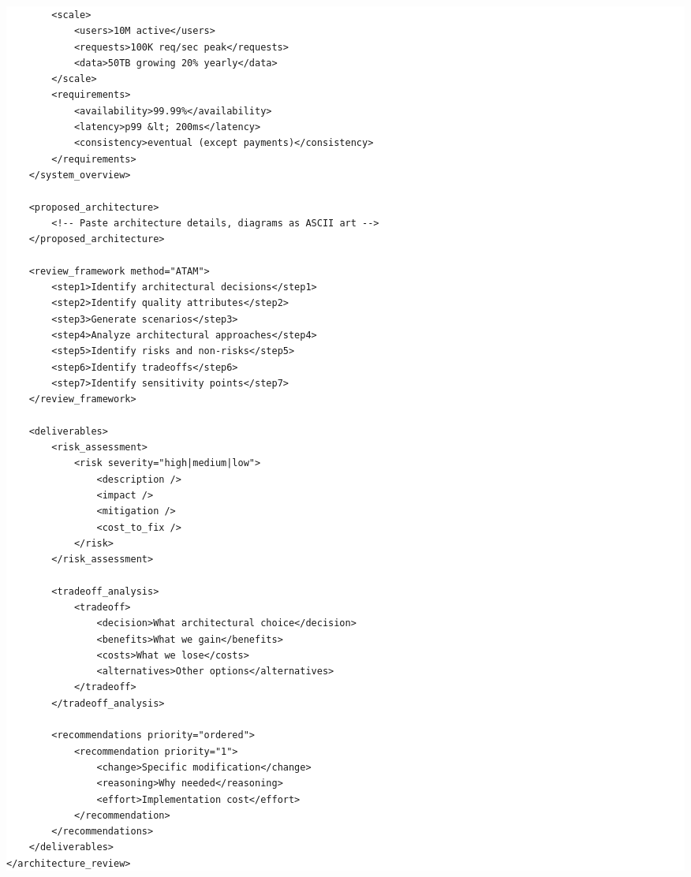 ```
        <scale>
            <users>10M active</users>
            <requests>100K req/sec peak</requests>
            <data>50TB growing 20% yearly</data>
        </scale>
        <requirements>
            <availability>99.99%</availability>
            <latency>p99 &lt; 200ms</latency>
            <consistency>eventual (except payments)</consistency>
        </requirements>
    </system_overview>
    
    <proposed_architecture>
        <!-- Paste architecture details, diagrams as ASCII art -->
    </proposed_architecture>
    
    <review_framework method="ATAM">
        <step1>Identify architectural decisions</step1>
        <step2>Identify quality attributes</step2>
        <step3>Generate scenarios</step3>
        <step4>Analyze architectural approaches</step4>
        <step5>Identify risks and non-risks</step5>
        <step6>Identify tradeoffs</step6>
        <step7>Identify sensitivity points</step7>
    </review_framework>
    
    <deliverables>
        <risk_assessment>
            <risk severity="high|medium|low">
                <description />
                <impact />
                <mitigation />
                <cost_to_fix />
            </risk>
        </risk_assessment>
        
        <tradeoff_analysis>
            <tradeoff>
                <decision>What architectural choice</decision>
                <benefits>What we gain</benefits>
                <costs>What we lose</costs>
                <alternatives>Other options</alternatives>
            </tradeoff>
        </tradeoff_analysis>
        
        <recommendations priority="ordered">
            <recommendation priority="1">
                <change>Specific modification</change>
                <reasoning>Why needed</reasoning>
                <effort>Implementation cost</effort>
            </recommendation>
        </recommendations>
    </deliverables>
</architecture_review>
```
